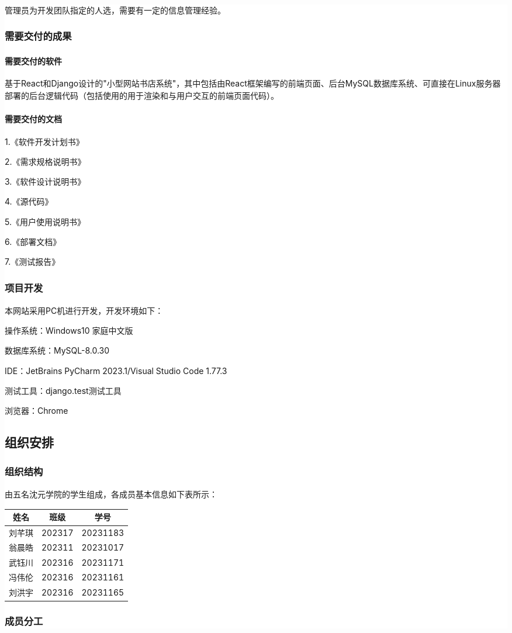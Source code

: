 管理员为开发团队指定的人选，需要有一定的信息管理经验。

### 需要交付的成果

#### 需要交付的软件

基于React和Django设计的"小型网站书店系统"，其中包括由React框架编写的前端页面、后台MySQL数据库系统、可直接在Linux服务器部署的后台逻辑代码（包括使用的用于渲染和与用户交互的前端页面代码）。 

#### 需要交付的文档

1.《软件开发计划书》

2.《需求规格说明书》

3.《软件设计说明书》

4.《源代码》

5.《用户使用说明书》

6.《部署文档》

7.《测试报告》

### 项目开发

本网站采用PC机进行开发，开发环境如下：

操作系统：Windows10 家庭中文版

数据库系统：MySQL-8.0.30

IDE：JetBrains PyCharm 2023.1/Visual Studio Code 1.77.3

测试工具：django.test测试工具

浏览器：Chrome

## 组织安排

### 组织结构

由五名沈元学院的学生组成，各成员基本信息如下表所示：

| **姓名**    | **班级**    | **学号**      |
| ----------- | ----------- | ------------- |
| 刘芊琪&#xA; | 202317&#xA; | 20231183&#xA; |
| 翁晨皓&#xA; | 202311&#xA; | 20231017&#xA; |
| 武钰川&#xA; | 202316&#xA; | 20231171&#xA; |
| 冯伟伦&#xA; | 202316&#xA; | 20231161&#xA; |
| 刘洪宇&#xA; | 202316&#xA; | 20231165&#xA; |

### 成员分工

